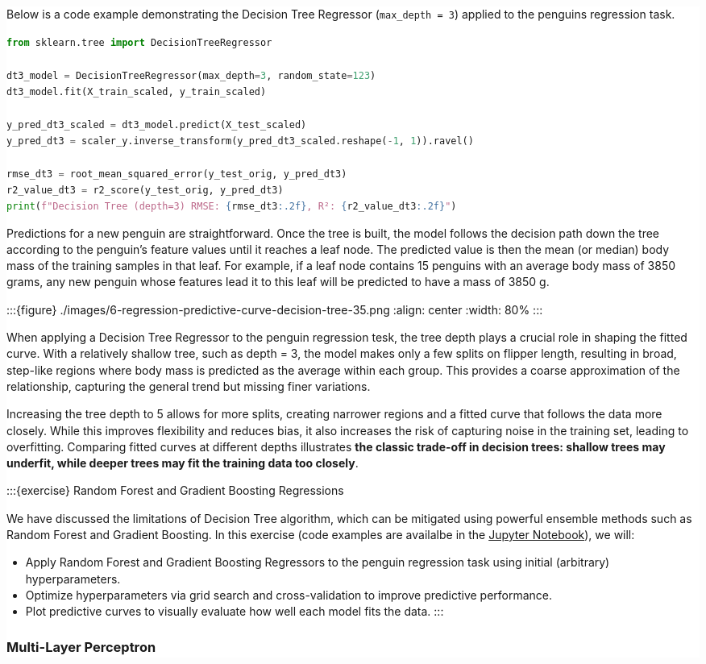 
Below is a code example demonstrating the Decision Tree Regressor (``max_depth = 3``) applied to the penguins regression task.

```python
from sklearn.tree import DecisionTreeRegressor

dt3_model = DecisionTreeRegressor(max_depth=3, random_state=123)
dt3_model.fit(X_train_scaled, y_train_scaled)

y_pred_dt3_scaled = dt3_model.predict(X_test_scaled)
y_pred_dt3 = scaler_y.inverse_transform(y_pred_dt3_scaled.reshape(-1, 1)).ravel()

rmse_dt3 = root_mean_squared_error(y_test_orig, y_pred_dt3)
r2_value_dt3 = r2_score(y_test_orig, y_pred_dt3)
print(f"Decision Tree (depth=3) RMSE: {rmse_dt3:.2f}, R²: {r2_value_dt3:.2f}")
```

Predictions for a new penguin are straightforward. Once the tree is built, the model follows the decision path down the tree according to the penguin’s feature values until it reaches a leaf node. The predicted value is then the mean (or median) body mass of the training samples in that leaf. For example, if a leaf node contains 15 penguins with an average body mass of 3850 grams, any new penguin whose features lead it to this leaf will be predicted to have a mass of 3850 g.

:::{figure} ./images/6-regression-predictive-curve-decision-tree-35.png
:align: center
:width: 80%
:::


When applying a Decision Tree Regressor to the penguin regression tesk, the tree depth plays a crucial role in shaping the fitted curve. With a relatively shallow tree, such as depth = 3, the model makes only a few splits on flipper length, resulting in broad, step-like regions where body mass is predicted as the average within each group. This provides a coarse approximation of the relationship, capturing the general trend but missing finer variations.


Increasing the tree depth to 5 allows for more splits, creating narrower regions and a fitted curve that follows the data more closely. While this improves flexibility and reduces bias, it also increases the risk of capturing noise in the training set, leading to overfitting. Comparing fitted curves at different depths illustrates **the classic trade-off in decision trees: shallow trees may underfit, while deeper trees may fit the training data too closely**.


:::{exercise} Random Forest and Gradient Boosting Regressions

We have discussed the limitations of Decision Tree algorithm, which can be mitigated using powerful ensemble methods such as Random Forest and Gradient Boosting. In this exercise (code examples are availalbe in the [Jupyter Notebook](./jupyter-notebooks/6-ML-Regression.ipynb)), we will:
- Apply Random Forest and Gradient Boosting Regressors to the penguin regression task using initial (arbitrary) hyperparameters.
- Optimize hyperparameters via grid search and cross-validation to improve predictive performance.
- Plot predictive curves to visually evaluate how well each model fits the data.
:::



### Multi-Layer Perceptron
